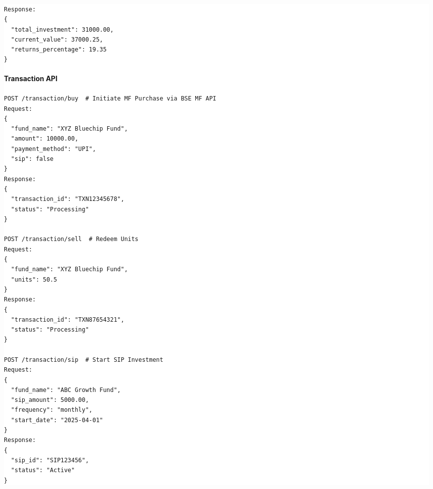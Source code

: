 ```http
Response:
{
  "total_investment": 31000.00,
  "current_value": 37000.25,
  "returns_percentage": 19.35
}
```

#### **Transaction API**

```http
POST /transaction/buy  # Initiate MF Purchase via BSE MF API
Request:
{
  "fund_name": "XYZ Bluechip Fund",
  "amount": 10000.00,
  "payment_method": "UPI",
  "sip": false
}
Response:
{
  "transaction_id": "TXN12345678",
  "status": "Processing"
}

POST /transaction/sell  # Redeem Units
Request:
{
  "fund_name": "XYZ Bluechip Fund",
  "units": 50.5
}
Response:
{
  "transaction_id": "TXN87654321",
  "status": "Processing"
}

POST /transaction/sip  # Start SIP Investment
Request:
{
  "fund_name": "ABC Growth Fund",
  "sip_amount": 5000.00,
  "frequency": "monthly",
  "start_date": "2025-04-01"
}
Response:
{
  "sip_id": "SIP123456",
  "status": "Active"
}
```
